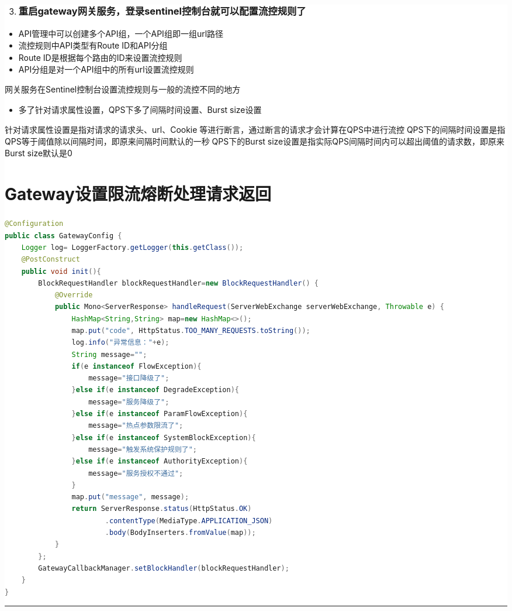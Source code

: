 3. ### 重启gateway网关服务，登录sentinel控制台就可以配置流控规则了
- API管理中可以创建多个API组，一个API组即一组url路径
- 流控规则中API类型有Route ID和API分组
- Route ID是根据每个路由的ID来设置流控规则
- API分组是对一个API组中的所有url设置流控规则

 
网关服务在Sentinel控制台设置流控规则与一般的流控不同的地方
- 多了针对请求属性设置，QPS下多了间隔时间设置、Burst size设置

针对请求属性设置是指对请求的请求头、url、Cookie 等进行断言，通过断言的请求才会计算在QPS中进行流控
QPS下的间隔时间设置是指QPS等于阈值除以间隔时间，即原来间隔时间默认的一秒
QPS下的Burst size设置是指实际QPS间隔时间内可以超出阈值的请求数，即原来Burst size默认是0


# Gateway设置限流熔断处理请求返回
~~~java
@Configuration
public class GatewayConfig {
    Logger log= LoggerFactory.getLogger(this.getClass());
    @PostConstruct
    public void init(){
        BlockRequestHandler blockRequestHandler=new BlockRequestHandler() {
            @Override
            public Mono<ServerResponse> handleRequest(ServerWebExchange serverWebExchange, Throwable e) {
                HashMap<String,String> map=new HashMap<>();
                map.put("code", HttpStatus.TOO_MANY_REQUESTS.toString());
                log.info("异常信息："+e);
                String message="";
                if(e instanceof FlowException){
                    message="接口降级了";
                }else if(e instanceof DegradeException){
                    message="服务降级了";
                }else if(e instanceof ParamFlowException){
                    message="热点参数限流了";
                }else if(e instanceof SystemBlockException){
                    message="触发系统保护规则了";
                }else if(e instanceof AuthorityException){
                    message="服务授权不通过";
                }
                map.put("message", message);
                return ServerResponse.status(HttpStatus.OK)
                        .contentType(MediaType.APPLICATION_JSON)
                        .body(BodyInserters.fromValue(map));
            }
        };
        GatewayCallbackManager.setBlockHandler(blockRequestHandler);
    }
}
~~~
---
 